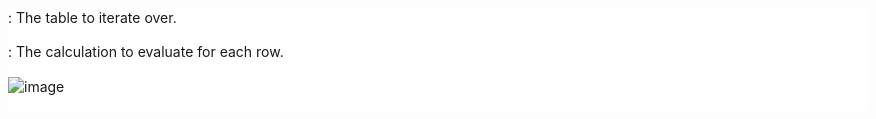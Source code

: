 <table>: The table to iterate over.
  
<expression>: The calculation to evaluate for each row.

![image](https://github.com/user-attachments/assets/4027f6c7-7b96-4cd8-b230-b47f3818729d)



























